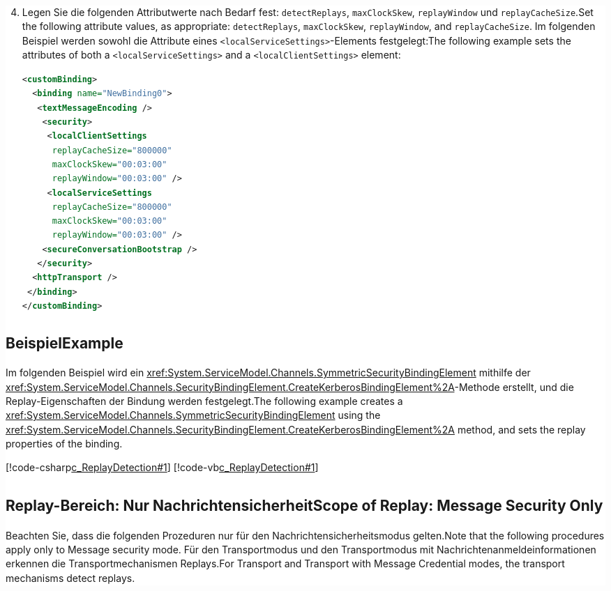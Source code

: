 4. <span data-ttu-id="279ef-138">Legen Sie die folgenden Attributwerte nach Bedarf fest: `detectReplays`, `maxClockSkew`, `replayWindow` und `replayCacheSize`.</span><span class="sxs-lookup"><span data-stu-id="279ef-138">Set the following attribute values, as appropriate: `detectReplays`, `maxClockSkew`, `replayWindow`, and `replayCacheSize`.</span></span> <span data-ttu-id="279ef-139">Im folgenden Beispiel werden sowohl die Attribute eines `<localServiceSettings>`-Elements festgelegt:</span><span class="sxs-lookup"><span data-stu-id="279ef-139">The following example sets the attributes of both a `<localServiceSettings>` and a `<localClientSettings>` element:</span></span>  
  
    ```xml  
    <customBinding>  
      <binding name="NewBinding0">  
       <textMessageEncoding />  
        <security>  
         <localClientSettings
          replayCacheSize="800000"
          maxClockSkew="00:03:00"  
          replayWindow="00:03:00" />  
         <localServiceSettings
          replayCacheSize="800000"
          maxClockSkew="00:03:00"  
          replayWindow="00:03:00" />  
        <secureConversationBootstrap />  
       </security>  
      <httpTransport />  
     </binding>  
    </customBinding>  
    ```  
  
## <a name="example"></a><span data-ttu-id="279ef-140">Beispiel</span><span class="sxs-lookup"><span data-stu-id="279ef-140">Example</span></span>  
 <span data-ttu-id="279ef-141">Im folgenden Beispiel wird ein <xref:System.ServiceModel.Channels.SymmetricSecurityBindingElement> mithilfe der <xref:System.ServiceModel.Channels.SecurityBindingElement.CreateKerberosBindingElement%2A>-Methode erstellt, und die Replay-Eigenschaften der Bindung werden festgelegt.</span><span class="sxs-lookup"><span data-stu-id="279ef-141">The following example creates a <xref:System.ServiceModel.Channels.SymmetricSecurityBindingElement> using the <xref:System.ServiceModel.Channels.SecurityBindingElement.CreateKerberosBindingElement%2A> method, and sets the replay properties of the binding.</span></span>  
  
 [!code-csharp[c_ReplayDetection#1](../../../../samples/snippets/csharp/VS_Snippets_CFX/c_replaydetection/cs/source.cs#1)]
 [!code-vb[c_ReplayDetection#1](../../../../samples/snippets/visualbasic/VS_Snippets_CFX/c_replaydetection/vb/source.vb#1)]  
  
## <a name="scope-of-replay-message-security-only"></a><span data-ttu-id="279ef-142">Replay-Bereich: Nur Nachrichtensicherheit</span><span class="sxs-lookup"><span data-stu-id="279ef-142">Scope of Replay: Message Security Only</span></span>  
 <span data-ttu-id="279ef-143">Beachten Sie, dass die folgenden Prozeduren nur für den Nachrichtensicherheitsmodus gelten.</span><span class="sxs-lookup"><span data-stu-id="279ef-143">Note that the following procedures apply only to Message security mode.</span></span> <span data-ttu-id="279ef-144">Für den Transportmodus und den Transportmodus mit Nachrichtenanmeldeinformationen erkennen die Transportmechanismen Replays.</span><span class="sxs-lookup"><span data-stu-id="279ef-144">For Transport and Transport with Message Credential modes, the transport mechanisms detect replays.</span></span>  
  